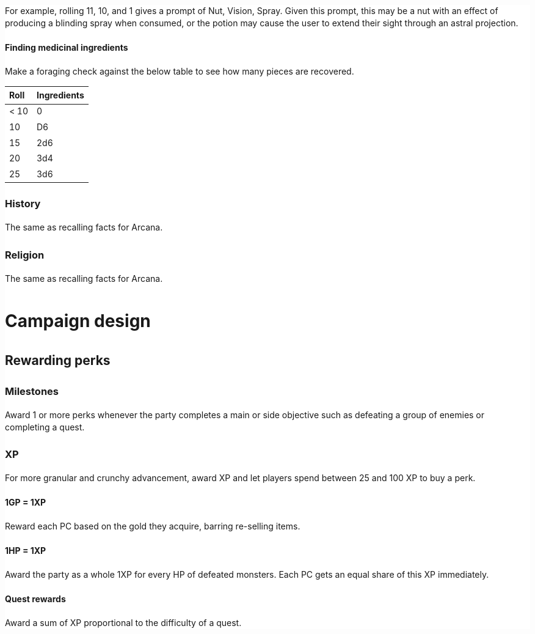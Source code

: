 For example, rolling 11, 10, and 1 gives a prompt of Nut, Vision, Spray. Given this prompt, this may be a nut with an effect of producing a blinding spray when consumed, or the potion may cause the user to extend their sight through an astral projection.


#### Finding medicinal ingredients
Make a foraging check against the below table to see how many pieces are recovered.

| Roll | Ingredients |
|:-----|:------------|
| < 10 |           0 |
| 10   |          D6 |
| 15   |         2d6 |
| 20   |         3d4 |
| 25   |         3d6 |

 
### History
The same as recalling facts for Arcana.

### Religion
The same as recalling facts for Arcana.


# Campaign design

## Rewarding perks

### Milestones
Award 1 or more perks whenever the party completes a main or side objective such as defeating a group of enemies or completing a quest.

### XP
For more granular and crunchy advancement, award XP and let players spend between 25 and 100 XP to buy a perk.

#### 1GP = 1XP
Reward each PC based on the gold they acquire, barring re-selling items.

#### 1HP = 1XP
Award the party as a whole 1XP for every HP of defeated monsters. Each PC gets an equal share of this XP immediately.

#### Quest rewards
Award a sum of XP proportional to the difficulty of a quest.